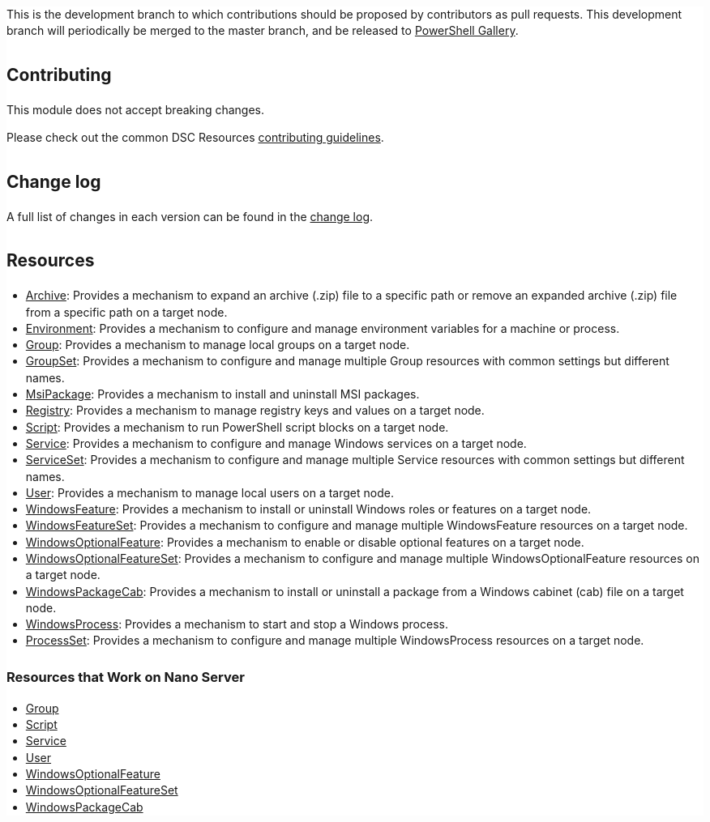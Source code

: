 This is the development branch
to which contributions should be proposed by contributors as pull requests.
This development branch will periodically be merged to the master branch,
and be released to [PowerShell Gallery](https://www.powershellgallery.com/).

## Contributing

This module does not accept breaking changes.

Please check out the common DSC Resources [contributing guidelines](https://github.com/PowerShell/DscResource.Kit/blob/master/CONTRIBUTING.md).

## Change log

A full list of changes in each version can be found in the [change log](CHANGELOG.md).

## Resources

* [Archive](#archive): Provides a mechanism to expand an archive (.zip) file to a specific path or remove an expanded archive (.zip) file from a specific path on a target node.
* [Environment](#environment): Provides a mechanism to configure and manage environment variables for a machine or process.
* [Group](#group): Provides a mechanism to manage local groups on a target node.
* [GroupSet](#groupset): Provides a mechanism to configure and manage multiple Group resources with common settings but different names.
* [MsiPackage](#msipackage): Provides a mechanism to install and uninstall MSI packages.
* [Registry](#registry): Provides a mechanism to manage registry keys and values on a target node.
* [Script](#script): Provides a mechanism to run PowerShell script blocks on a target node.
* [Service](#service): Provides a mechanism to configure and manage Windows services on a target node.
* [ServiceSet](#serviceset): Provides a mechanism to configure and manage multiple Service resources with common settings but different names.
* [User](#user): Provides a mechanism to manage local users on a target node.
* [WindowsFeature](#windowsfeature): Provides a mechanism to install or uninstall Windows roles or features on a target node.
* [WindowsFeatureSet](#windowsfeatureset): Provides a mechanism to configure and manage multiple WindowsFeature resources on a target node.
* [WindowsOptionalFeature](#windowsoptionalfeature): Provides a mechanism to enable or disable optional features on a target node.
* [WindowsOptionalFeatureSet](#windowsoptionalfeatureset): Provides a mechanism to configure and manage multiple WindowsOptionalFeature resources on a target node.
* [WindowsPackageCab](#windowspackagecab): Provides a mechanism to install or uninstall a package from a Windows cabinet (cab) file on a target node.
* [WindowsProcess](#windowsprocess): Provides a mechanism to start and stop a Windows process.
* [ProcessSet](#processset): Provides a mechanism to configure and manage multiple WindowsProcess resources on a target node.

### Resources that Work on Nano Server

* [Group](#group)
* [Script](#script)
* [Service](#service)
* [User](#user)
* [WindowsOptionalFeature](#windowsoptionalfeature)
* [WindowsOptionalFeatureSet](#windowsoptionalfeatureset)
* [WindowsPackageCab](#windowspackagecab)

